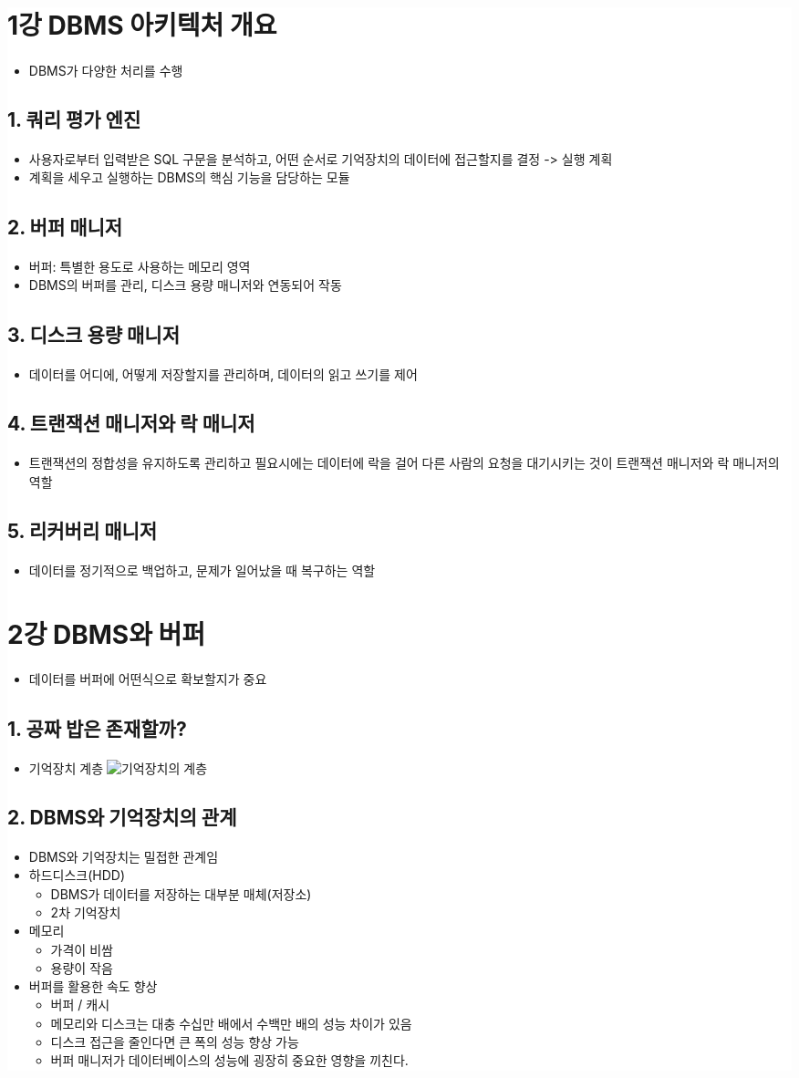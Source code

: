 # 1강 DBMS 아키텍처 개요

-   DBMS가 다양한 처리를 수행

## 1. 쿼리 평가 엔진

-   사용자로부터 입력받은 SQL 구문을 분석하고, 어떤 순서로 기억장치의 데이터에 접근할지를 결정 -> 실행 계획
-   계획을 세우고 실행하는 DBMS의 핵심 기능을 담당하는 모듈

## 2. 버퍼 매니저

-   버퍼: 특별한 용도로 사용하는 메모리 영역
-   DBMS의 버퍼를 관리, 디스크 용량 매니저와 연동되어 작동

## 3. 디스크 용량 매니저

-   데이터를 어디에, 어떻게 저장할지를 관리하며, 데이터의 읽고 쓰기를 제어

## 4. 트랜잭션 매니저와 락 매니저

-   트랜잭션의 정합성을 유지하도록 관리하고 필요시에는 데이터에 락을 걸어 다른 사람의 요청을 대기시키는 것이 트랜잭션 매니저와 락 매니저의 역할

## 5. 리커버리 매니저

-   데이터를 정기적으로 백업하고, 문제가 일어났을 때 복구하는 역할

# 2강 DBMS와 버퍼

-   데이터를 버퍼에 어떤식으로 확보할지가 중요

## 1. 공짜 밥은 존재할까?

-   기억장치 계층
    ![기억장치의 계층](https://velog.velcdn.com/images%2Fyangsijun528%2Fpost%2Ffa09c6ca-04b3-44f3-bdad-7cba5a185c6a%2F20220213_232304165.jpg)

## 2. DBMS와 기억장치의 관계

-   DBMS와 기억장치는 밀접한 관계임
-   하드디스크(HDD)
    -   DBMS가 데이터를 저장하는 대부분 매체(저장소)
    -   2차 기억장치
-   메모리
    -   가격이 비쌈
    -   용량이 작음
-   버퍼를 활용한 속도 향상
    -   버퍼 / 캐시
    -   메모리와 디스크는 대충 수십만 배에서 수백만 배의 성능 차이가 있음
    -   디스크 접근을 줄인다면 큰 폭의 성능 향상 가능
    -   버퍼 매니저가 데이터베이스의 성능에 굉장히 중요한 영향을 끼친다.
